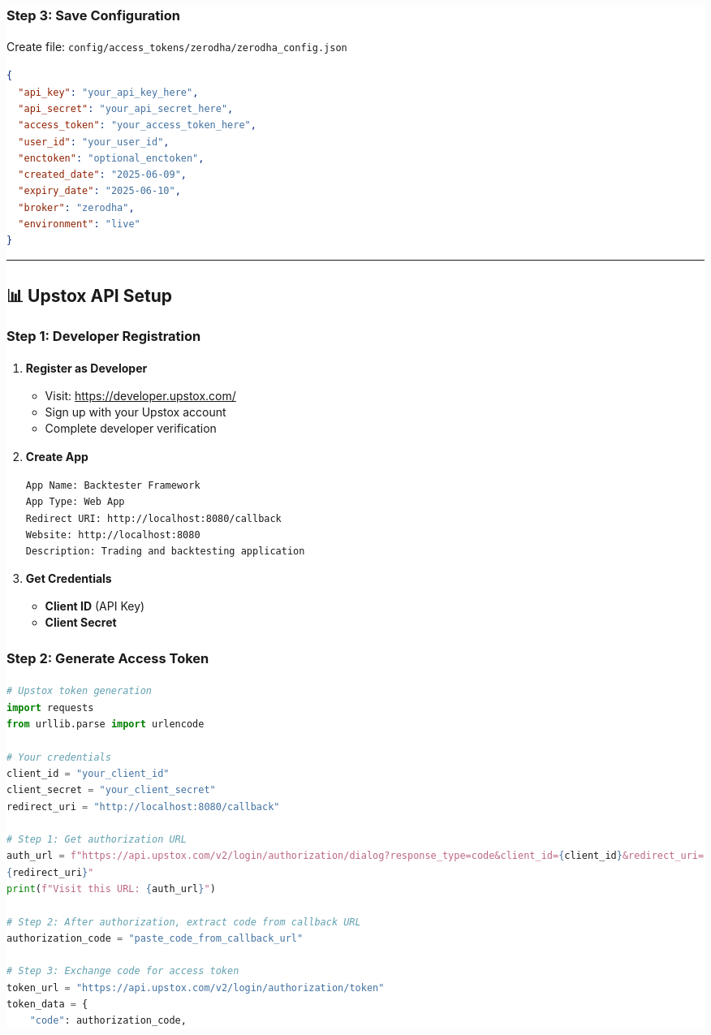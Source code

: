 ### Step 3: Save Configuration

Create file: `config/access_tokens/zerodha/zerodha_config.json`

```json
{
  "api_key": "your_api_key_here",
  "api_secret": "your_api_secret_here",
  "access_token": "your_access_token_here",
  "user_id": "your_user_id",
  "enctoken": "optional_enctoken",
  "created_date": "2025-06-09",
  "expiry_date": "2025-06-10",
  "broker": "zerodha",
  "environment": "live"
}
```

---

## 📊 Upstox API Setup

### Step 1: Developer Registration

1. **Register as Developer**
   - Visit: https://developer.upstox.com/
   - Sign up with your Upstox account
   - Complete developer verification

2. **Create App**
   ```
   App Name: Backtester Framework
   App Type: Web App
   Redirect URI: http://localhost:8080/callback
   Website: http://localhost:8080
   Description: Trading and backtesting application
   ```

3. **Get Credentials**
   - **Client ID** (API Key)
   - **Client Secret**

### Step 2: Generate Access Token

```python
# Upstox token generation
import requests
from urllib.parse import urlencode

# Your credentials
client_id = "your_client_id"
client_secret = "your_client_secret"
redirect_uri = "http://localhost:8080/callback"

# Step 1: Get authorization URL
auth_url = f"https://api.upstox.com/v2/login/authorization/dialog?response_type=code&client_id={client_id}&redirect_uri={redirect_uri}"
print(f"Visit this URL: {auth_url}")

# Step 2: After authorization, extract code from callback URL
authorization_code = "paste_code_from_callback_url"

# Step 3: Exchange code for access token
token_url = "https://api.upstox.com/v2/login/authorization/token"
token_data = {
    "code": authorization_code,
```
